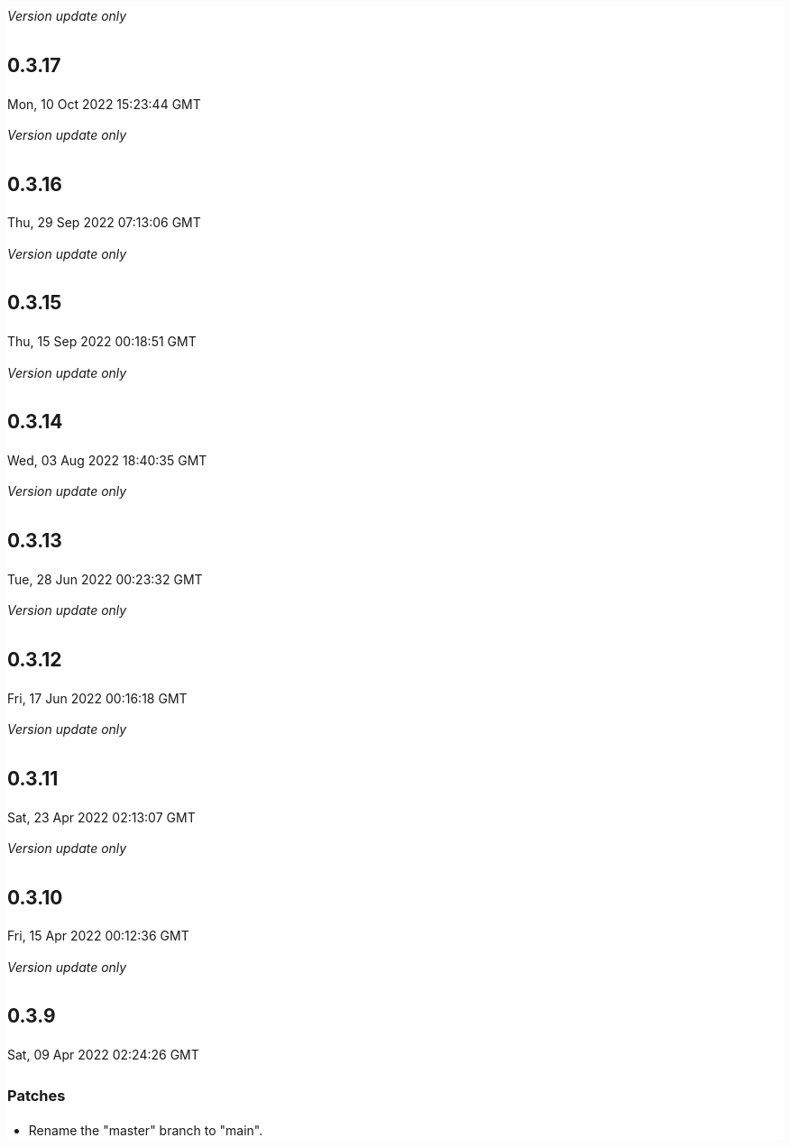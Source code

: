 _Version update only_

## 0.3.17
Mon, 10 Oct 2022 15:23:44 GMT

_Version update only_

## 0.3.16
Thu, 29 Sep 2022 07:13:06 GMT

_Version update only_

## 0.3.15
Thu, 15 Sep 2022 00:18:51 GMT

_Version update only_

## 0.3.14
Wed, 03 Aug 2022 18:40:35 GMT

_Version update only_

## 0.3.13
Tue, 28 Jun 2022 00:23:32 GMT

_Version update only_

## 0.3.12
Fri, 17 Jun 2022 00:16:18 GMT

_Version update only_

## 0.3.11
Sat, 23 Apr 2022 02:13:07 GMT

_Version update only_

## 0.3.10
Fri, 15 Apr 2022 00:12:36 GMT

_Version update only_

## 0.3.9
Sat, 09 Apr 2022 02:24:26 GMT

### Patches

- Rename the "master" branch to "main".
